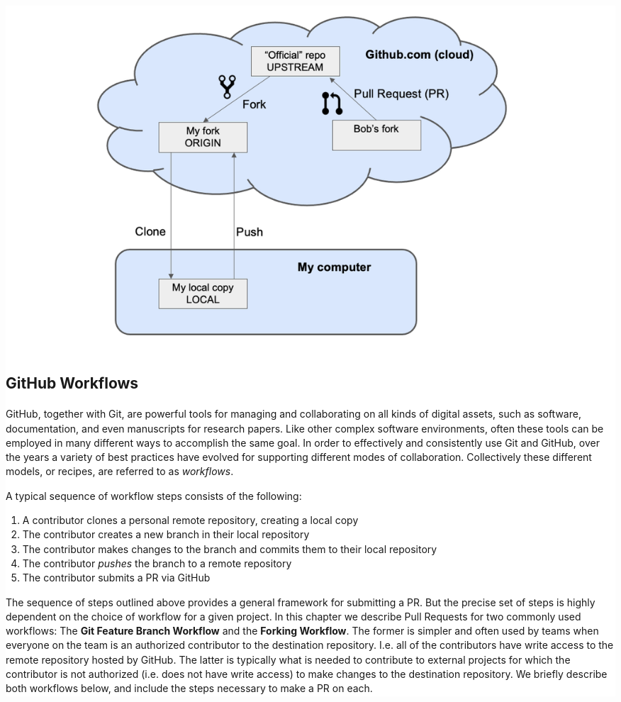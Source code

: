![GitHub repositories](images/github-repos.png)




## GitHub Workflows

GitHub, together with Git, are powerful tools for managing and
collaborating on all kinds of digital assets, such as software,
documentation, and even manuscripts for research papers. Like other
complex software environments, often these tools can be employed
in many different ways to accomplish the same goal. In order to
effectively and consistently use Git and GitHub, over the years a
variety of best practices have evolved for supporting different
modes of collaboration. Collectively these different models, or
recipes, are referred to as _workflows_.

A typical sequence of workflow steps consists of the following:

1. A contributor clones a personal remote repository, creating a local copy
1. The contributor creates a new branch in their local repository
1. The contributor makes changes to the branch and commits them to
   their local repository
1. The contributor _pushes_ the branch to a remote repository
1. The contributor submits a PR via GitHub

The sequence of steps
outlined above provides a general framework for submitting a PR.
But the precise set of steps is highly dependent on the choice of
workflow for a given project. In this chapter we describe Pull
Requests for two commonly used workflows: The **Git Feature Branch
Workflow** and the **Forking Workflow**. The former is simpler and often
used by teams when everyone on the team is an authorized contributor
to the destination repository. I.e. all of the contributors have
write access to the remote repository hosted by GitHub. The latter
is typically what is needed to contribute to external projects for
which the contributor is not authorized (i.e. does not have write
access) to make changes to the destination repository. We briefly
describe both workflows below, and include the steps necessary to
make a PR on each.
